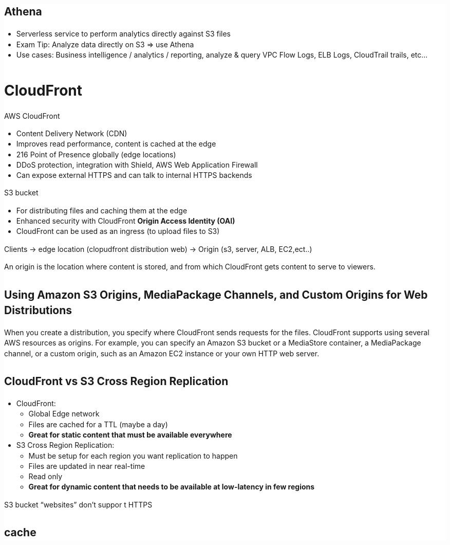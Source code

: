 ## Athena
- Serverless service to perform analytics directly against S3 files
- Exam Tip: Analyze data directly on S3 => use Athena
- Use cases: Business intelligence / analytics / reporting, analyze & query VPC Flow Logs, ELB Logs, CloudTrail trails, etc...

# CloudFront

AWS CloudFront
- Content Delivery Network (CDN)
- Improves read performance, content is cached at the edge
- 216 Point of Presence globally (edge locations)
- DDoS protection, integration with Shield, AWS Web Application Firewall
- Can expose external HTTPS and can talk to internal HTTPS backends

S3 bucket
- For distributing files and caching them at the edge
- Enhanced security with CloudFront **Origin Access Identity (OAI)**
- CloudFront can be used as an ingress (to upload files to S3)


Clients -> edge location (clopudfront distribution web) -> Origin (s3, server, ALB, EC2,ect..)

An origin is the location where content is stored, and from which CloudFront gets content to serve to viewers.

## Using Amazon S3 Origins, MediaPackage Channels, and Custom Origins for Web Distributions
When you create a distribution, you specify where CloudFront sends requests for the files. CloudFront supports using several AWS resources as origins. For example, you can specify an Amazon S3 bucket or a MediaStore container, a MediaPackage channel, or a custom origin, such as an Amazon EC2 instance or your own HTTP web server.

## CloudFront vs S3 Cross Region Replication 
- CloudFront:
    - Global Edge network
    - Files are cached for a TTL (maybe a day)
    - **Great for static content that must be available everywhere**
- S3 Cross Region Replication:
    - Must be setup for each region you want replication to happen
    - Files are updated in near real-time
    - Read only
    - **Great for dynamic content that needs to be available at low-latency in few regions**

S3 bucket “websites” don’t suppor t HTTPS

## cache